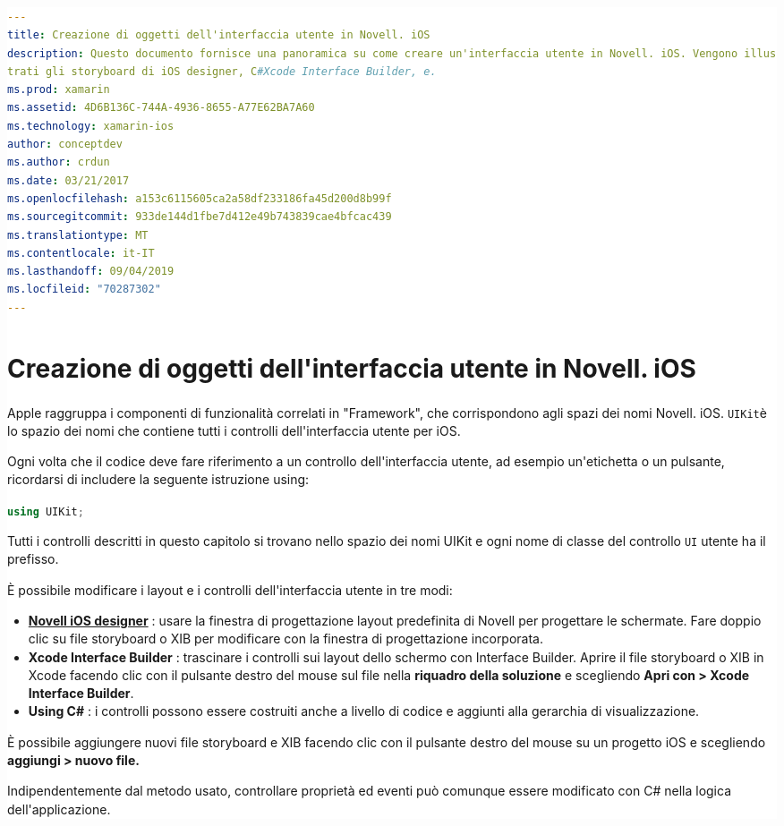 ```yaml
---
title: Creazione di oggetti dell'interfaccia utente in Novell. iOS
description: Questo documento fornisce una panoramica su come creare un'interfaccia utente in Novell. iOS. Vengono illustrati gli storyboard di iOS designer, C#Xcode Interface Builder, e.
ms.prod: xamarin
ms.assetid: 4D6B136C-744A-4936-8655-A77E62BA7A60
ms.technology: xamarin-ios
author: conceptdev
ms.author: crdun
ms.date: 03/21/2017
ms.openlocfilehash: a153c6115605ca2a58df233186fa45d200d8b99f
ms.sourcegitcommit: 933de144d1fbe7d412e49b743839cae4bfcac439
ms.translationtype: MT
ms.contentlocale: it-IT
ms.lasthandoff: 09/04/2019
ms.locfileid: "70287302"
---
```

# <a name="creating-user-interface-objects-in-xamarinios"></a>Creazione di oggetti dell'interfaccia utente in Novell. iOS

Apple raggruppa i componenti di funzionalità correlati in "Framework", che corrispondono agli spazi dei nomi Novell. iOS. `UIKit`è lo spazio dei nomi che contiene tutti i controlli dell'interfaccia utente per iOS.

Ogni volta che il codice deve fare riferimento a un controllo dell'interfaccia utente, ad esempio un'etichetta o un pulsante, ricordarsi di includere la seguente istruzione using:

```csharp
using UIKit;
```

Tutti i controlli descritti in questo capitolo si trovano nello spazio dei nomi UIKit e ogni nome di classe del controllo `UI` utente ha il prefisso.

È possibile modificare i layout e i controlli dell'interfaccia utente in tre modi:

- **[Novell iOS designer](~/ios/user-interface/designer/index.md)** : usare la finestra di progettazione layout predefinita di Novell per progettare le schermate. Fare doppio clic su file storyboard o XIB per modificare con la finestra di progettazione incorporata.
- **Xcode Interface Builder** : trascinare i controlli sui layout dello schermo con Interface Builder. Aprire il file storyboard o XIB in Xcode facendo clic con il pulsante destro del mouse sul file nella **riquadro della soluzione** e scegliendo **Apri con > Xcode Interface Builder**.
- **Using C#**  : i controlli possono essere costruiti anche a livello di codice e aggiunti alla gerarchia di visualizzazione.

È possibile aggiungere nuovi file storyboard e XIB facendo clic con il pulsante destro del mouse su un progetto iOS e scegliendo **aggiungi > nuovo file.**

Indipendentemente dal metodo usato, controllare proprietà ed eventi può comunque essere modificato con C# nella logica dell'applicazione.
